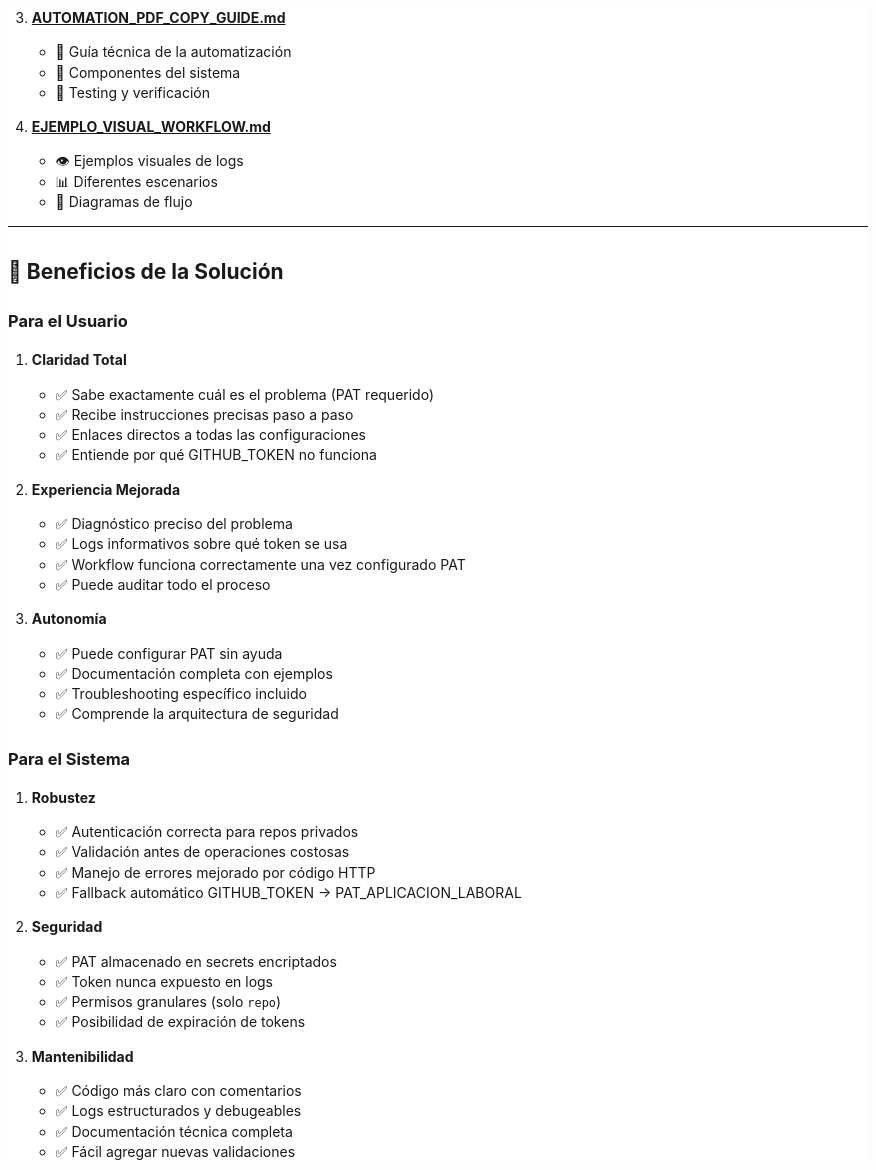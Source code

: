 3. **[AUTOMATION_PDF_COPY_GUIDE.md](AUTOMATION_PDF_COPY_GUIDE.md)**
   - 📖 Guía técnica de la automatización
   - 🔧 Componentes del sistema
   - 🧪 Testing y verificación

4. **[EJEMPLO_VISUAL_WORKFLOW.md](EJEMPLO_VISUAL_WORKFLOW.md)**
   - 👁️ Ejemplos visuales de logs
   - 📊 Diferentes escenarios
   - 🔄 Diagramas de flujo

---

## 🎉 Beneficios de la Solución

### Para el Usuario

1. **Claridad Total**
   - ✅ Sabe exactamente cuál es el problema (PAT requerido)
   - ✅ Recibe instrucciones precisas paso a paso
   - ✅ Enlaces directos a todas las configuraciones
   - ✅ Entiende por qué GITHUB_TOKEN no funciona

2. **Experiencia Mejorada**
   - ✅ Diagnóstico preciso del problema
   - ✅ Logs informativos sobre qué token se usa
   - ✅ Workflow funciona correctamente una vez configurado PAT
   - ✅ Puede auditar todo el proceso

3. **Autonomía**
   - ✅ Puede configurar PAT sin ayuda
   - ✅ Documentación completa con ejemplos
   - ✅ Troubleshooting específico incluido
   - ✅ Comprende la arquitectura de seguridad

### Para el Sistema

1. **Robustez**
   - ✅ Autenticación correcta para repos privados
   - ✅ Validación antes de operaciones costosas
   - ✅ Manejo de errores mejorado por código HTTP
   - ✅ Fallback automático GITHUB_TOKEN → PAT_APLICACION_LABORAL

2. **Seguridad**
   - ✅ PAT almacenado en secrets encriptados
   - ✅ Token nunca expuesto en logs
   - ✅ Permisos granulares (solo `repo`)
   - ✅ Posibilidad de expiración de tokens

3. **Mantenibilidad**
   - ✅ Código más claro con comentarios
   - ✅ Logs estructurados y debugeables
   - ✅ Documentación técnica completa
   - ✅ Fácil agregar nuevas validaciones

